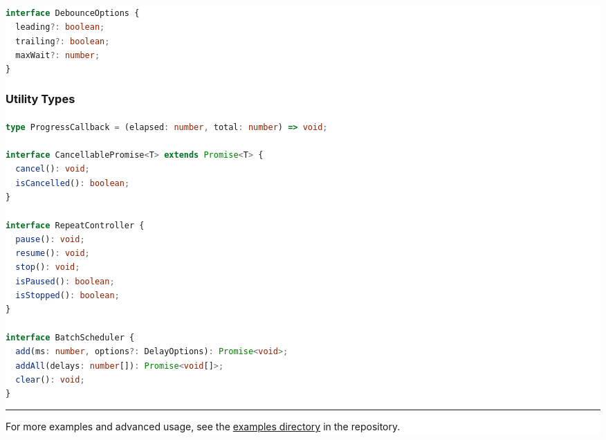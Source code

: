 ```typescript
interface DebounceOptions {
  leading?: boolean;
  trailing?: boolean;
  maxWait?: number;
}
```

### Utility Types

```typescript
type ProgressCallback = (elapsed: number, total: number) => void;

interface CancellablePromise<T> extends Promise<T> {
  cancel(): void;
  isCancelled(): boolean;
}

interface RepeatController {
  pause(): void;
  resume(): void;
  stop(): void;
  isPaused(): boolean;
  isStopped(): boolean;
}

interface BatchScheduler {
  add(ms: number, options?: DelayOptions): Promise<void>;
  addAll(delays: number[]): Promise<void[]>;
  clear(): void;
}
```

---

For more examples and advanced usage, see the [examples directory](../examples/) in the repository.